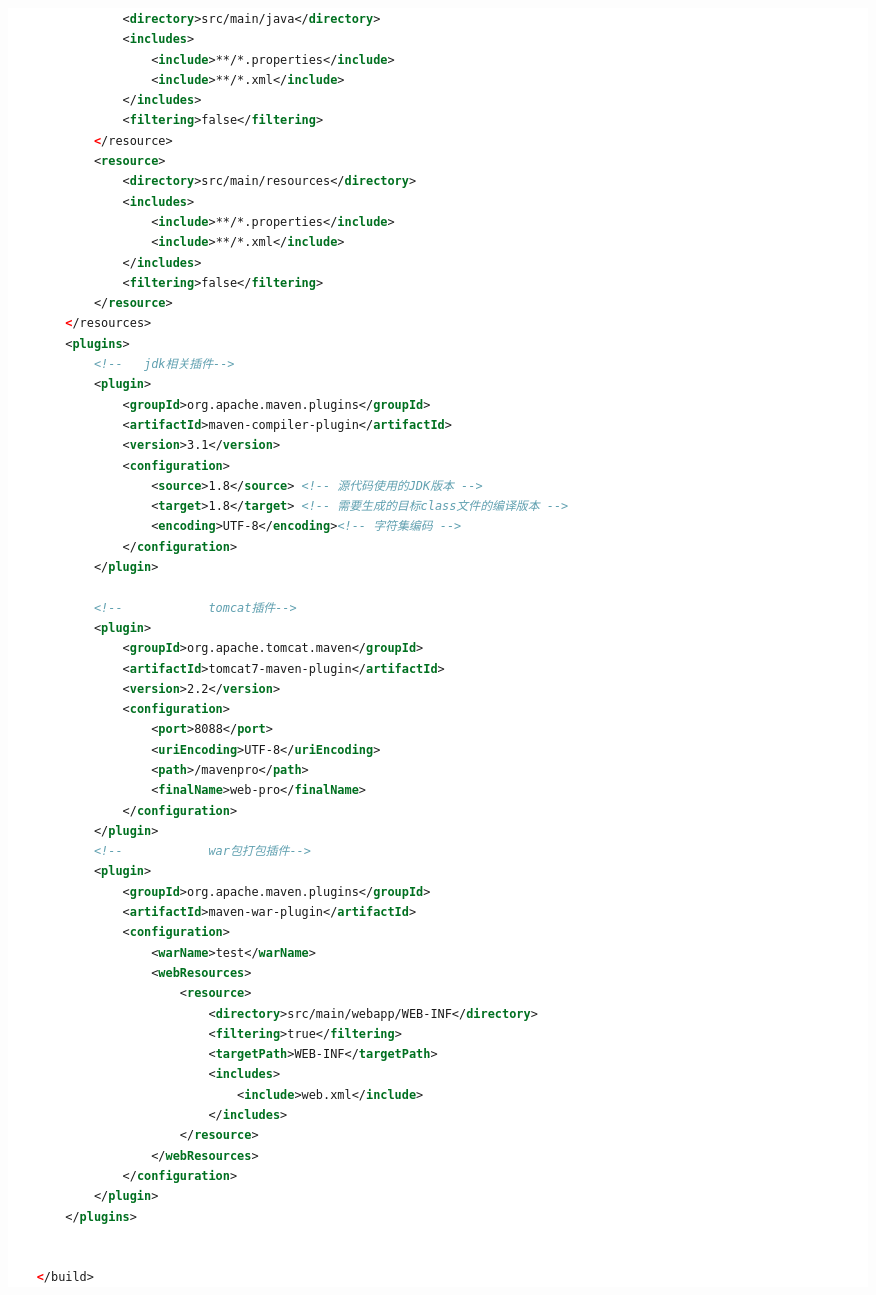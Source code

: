 ```xml
                <directory>src/main/java</directory>
                <includes>
                    <include>**/*.properties</include>
                    <include>**/*.xml</include>
                </includes>
                <filtering>false</filtering>
            </resource>
            <resource>
                <directory>src/main/resources</directory>
                <includes>
                    <include>**/*.properties</include>
                    <include>**/*.xml</include>
                </includes>
                <filtering>false</filtering>
            </resource>
        </resources>
        <plugins>
            <!--   jdk相关插件-->
            <plugin>
                <groupId>org.apache.maven.plugins</groupId>
                <artifactId>maven-compiler-plugin</artifactId>
                <version>3.1</version>
                <configuration>
                    <source>1.8</source> <!-- 源代码使用的JDK版本 -->
                    <target>1.8</target> <!-- 需要生成的目标class文件的编译版本 -->
                    <encoding>UTF-8</encoding><!-- 字符集编码 -->
                </configuration>
            </plugin>

            <!--            tomcat插件-->
            <plugin>
                <groupId>org.apache.tomcat.maven</groupId>
                <artifactId>tomcat7-maven-plugin</artifactId>
                <version>2.2</version>
                <configuration>
                    <port>8088</port>
                    <uriEncoding>UTF-8</uriEncoding>
                    <path>/mavenpro</path>
                    <finalName>web-pro</finalName>
                </configuration>
            </plugin>
            <!--            war包打包插件-->
            <plugin>
                <groupId>org.apache.maven.plugins</groupId>
                <artifactId>maven-war-plugin</artifactId>
                <configuration>
                    <warName>test</warName>
                    <webResources>
                        <resource>
                            <directory>src/main/webapp/WEB-INF</directory>
                            <filtering>true</filtering>
                            <targetPath>WEB-INF</targetPath>
                            <includes>
                                <include>web.xml</include>
                            </includes>
                        </resource>
                    </webResources>
                </configuration>
            </plugin>
        </plugins>


    </build>
```